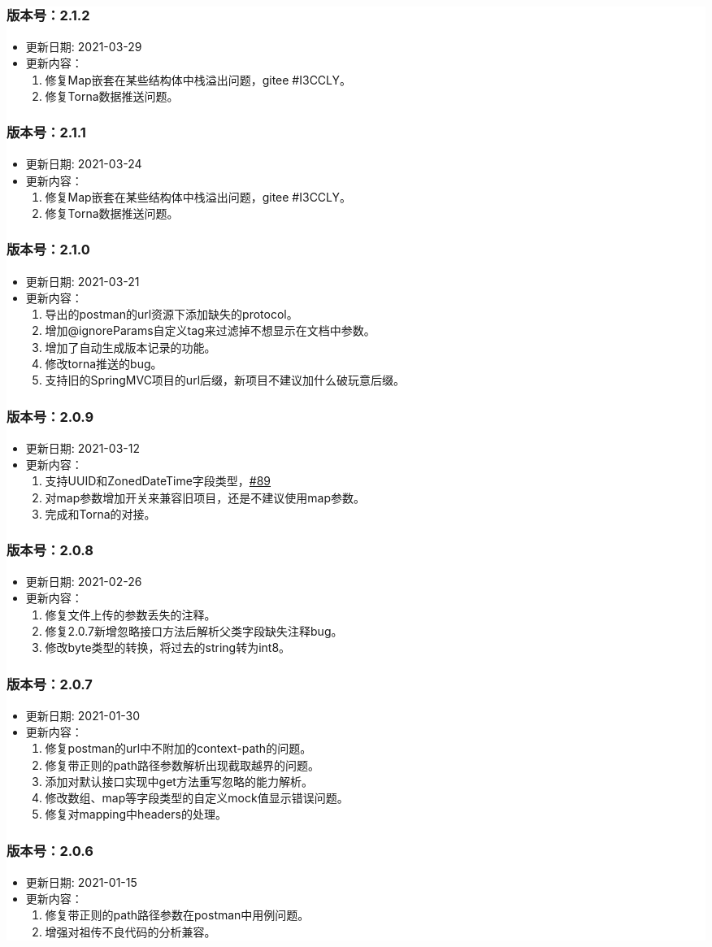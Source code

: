 ### 版本号：2.1.2
- 更新日期: 2021-03-29
- 更新内容：
  1. 修复Map嵌套在某些结构体中栈溢出问题，gitee #I3CCLY。
  2. 修复Torna数据推送问题。

### 版本号：2.1.1
- 更新日期: 2021-03-24
- 更新内容：
  1. 修复Map嵌套在某些结构体中栈溢出问题，gitee #I3CCLY。
  2. 修复Torna数据推送问题。

### 版本号：2.1.0
- 更新日期: 2021-03-21
- 更新内容：
  1. 导出的postman的url资源下添加缺失的protocol。
  2. 增加@ignoreParams自定义tag来过滤掉不想显示在文档中参数。
  3. 增加了自动生成版本记录的功能。
  4. 修改torna推送的bug。
  5. 支持旧的SpringMVC项目的url后缀，新项目不建议加什么破玩意后缀。

### 版本号：2.0.9
- 更新日期: 2021-03-12
- 更新内容：
  1. 支持UUID和ZonedDateTime字段类型，[#89](https://github.com/smart-doc-group/smart-doc/issues/89)
  2. 对map参数增加开关来兼容旧项目，还是不建议使用map参数。
  3. 完成和Torna的对接。

### 版本号：2.0.8
- 更新日期: 2021-02-26
- 更新内容：
  1. 修复文件上传的参数丢失的注释。
  2. 修复2.0.7新增忽略接口方法后解析父类字段缺失注释bug。
  3. 修改byte类型的转换，将过去的string转为int8。

### 版本号：2.0.7
- 更新日期: 2021-01-30
- 更新内容：
  1. 修复postman的url中不附加的context-path的问题。
  2. 修复带正则的path路径参数解析出现截取越界的问题。
  3. 添加对默认接口实现中get方法重写忽略的能力解析。
  4. 修改数组、map等字段类型的自定义mock值显示错误问题。
  5. 修复对mapping中headers的处理。

### 版本号：2.0.6
- 更新日期: 2021-01-15
- 更新内容：
  1. 修复带正则的path路径参数在postman中用例问题。
  2. 增强对祖传不良代码的分析兼容。
